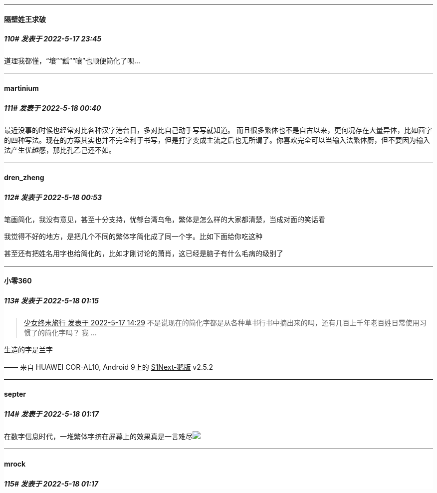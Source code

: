 

*****

####  隔壁姓王求破  
##### 110#       发表于 2022-5-17 23:45

道理我都懂，“壤”“瓤”“嚷”也顺便简化了呗…



*****

####  martinium  
##### 111#       发表于 2022-5-18 00:40

最近没事的时候也经常对比各种汉字港台日，多对比自己动手写写就知道。
而且很多繁体也不是自古以来，更何况存在大量异体，比如茴字的四种写法。现在的方案其实也并不完全利于书写，但是打字变成主流之后也无所谓了。你喜欢完全可以当输入法繁体厨，但不要因为输入法产生优越感，那比孔乙己还不如。



*****

####  dren_zheng  
##### 112#       发表于 2022-5-18 00:53

笔画简化，我没有意见，甚至十分支持，忧郁台湾乌龟，繁体是怎么样的大家都清楚，当成对面的笑话看

我觉得不好的地方，是把几个不同的繁体字简化成了同一个字。比如下面给你吃这种

甚至还有把姓名用字也给简化的，比如才刚讨论的萧肖，这已经是脑子有什么毛病的级别了



*****

####  小零360  
##### 113#       发表于 2022-5-18 01:15

<blockquote><a href="httphttps://bbs.saraba1st.com/2b/forum.php?mod=redirect&amp;goto=findpost&amp;pid=55879926&amp;ptid=2069980" target="_blank">少女终末旅行 发表于 2022-5-17 14:29</a>
不是说现在的简化字都是从各种草书行书中摘出来的吗，还有几百上千年老百姓日常使用习惯了的简化字吗？
我 ...</blockquote>
生造的字是兰字

—— 来自 HUAWEI COR-AL10, Android 9上的 [S1Next-鹅版](https://github.com/ykrank/S1-Next/releases) v2.5.2

*****

####  septer  
##### 114#       发表于 2022-5-18 01:17

在数字信息时代，一堆繁体字挤在屏幕上的效果真是一言难尽<img src="https://static.saraba1st.com/image/smiley/face2017/038.png" referrerpolicy="no-referrer">

*****

####  mrock  
##### 115#       发表于 2022-5-18 01:17

